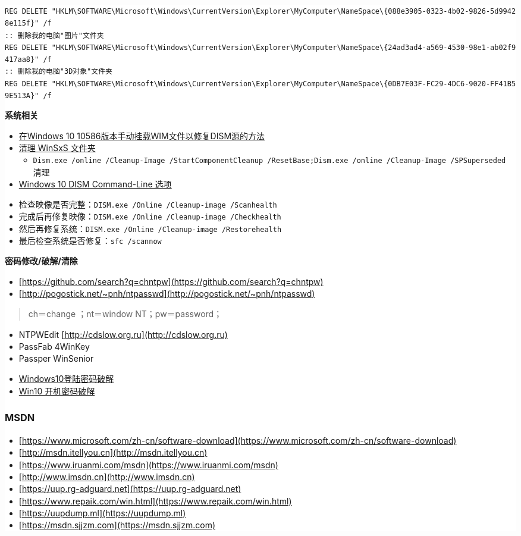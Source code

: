 ```batch
REG DELETE "HKLM\SOFTWARE\Microsoft\Windows\CurrentVersion\Explorer\MyComputer\NameSpace\{088e3905-0323-4b02-9826-5d99428e115f}" /f
:: 删除我的电脑"图片"文件夹
REG DELETE "HKLM\SOFTWARE\Microsoft\Windows\CurrentVersion\Explorer\MyComputer\NameSpace\{24ad3ad4-a569-4530-98e1-ab02f9417aa8}" /f
:: 删除我的电脑"3D对象"文件夹
REG DELETE "HKLM\SOFTWARE\Microsoft\Windows\CurrentVersion\Explorer\MyComputer\NameSpace\{0DB7E03F-FC29-4DC6-9020-FF41B59E513A}" /f
```


**系统相关**

* [在Windows 10 10586版本手动挂载WIM文件以修复DISM源的方法](https://answers.microsoft.com/zh-hans/windows/forum/windows_10-performance/windows-10/7d43c552-e005-40ac-bde7-9f1a9029573a)
* [清理 WinSxS 文件夹](https://docs.microsoft.com/zh-cn/windows-hardware/manufacture/desktop/clean-up-the-winsxs-folder)
    - `Dism.exe /online /Cleanup-Image /StartComponentCleanup /ResetBase;Dism.exe /online /Cleanup-Image /SPSuperseded` 清理
* [Windows 10 DISM Command-Line 选项](https://docs.microsoft.com/zh-cn/windows-hardware/manufacture/desktop/deployment-image-servicing-and-management--dism--command-line-options)

- 检查映像是否完整：`DISM.exe /Online /Cleanup-image /Scanhealth`
- 完成后再修复映像：`DISM.exe /Online /Cleanup-image /Checkhealth`
- 然后再修复系统：`DISM.exe /Online /Cleanup-image /Restorehealth`
- 最后检查系统是否修复：`sfc /scannow`


**密码修改/破解/清除**

* [https://github.com/search?q=chntpw](https://github.com/search?q=chntpw)
* [http://pogostick.net/~pnh/ntpasswd](http://pogostick.net/~pnh/ntpasswd)

>  ch＝change ；nt＝window NT；pw＝password；

* NTPWEdit [http://cdslow.org.ru](http://cdslow.org.ru)
* PassFab 4WinKey
* Passper WinSenior

- [Windows10登陆密码破解](https://zhuanlan.zhihu.com/p/166349447)
- [Win10 开机密码破解](https://blog.csdn.net/qq_46620129/article/details/113204312)



### MSDN

* [https://www.microsoft.com/zh-cn/software-download](https://www.microsoft.com/zh-cn/software-download)
* [http://msdn.itellyou.cn](http://msdn.itellyou.cn)
* [https://www.iruanmi.com/msdn](https://www.iruanmi.com/msdn)
* [http://www.imsdn.cn](http://www.imsdn.cn)
* [https://uup.rg-adguard.net](https://uup.rg-adguard.net)
* [https://www.repaik.com/win.html](https://www.repaik.com/win.html)
* [https://uupdump.ml](https://uupdump.ml)
* [https://msdn.sjjzm.com](https://msdn.sjjzm.com)
